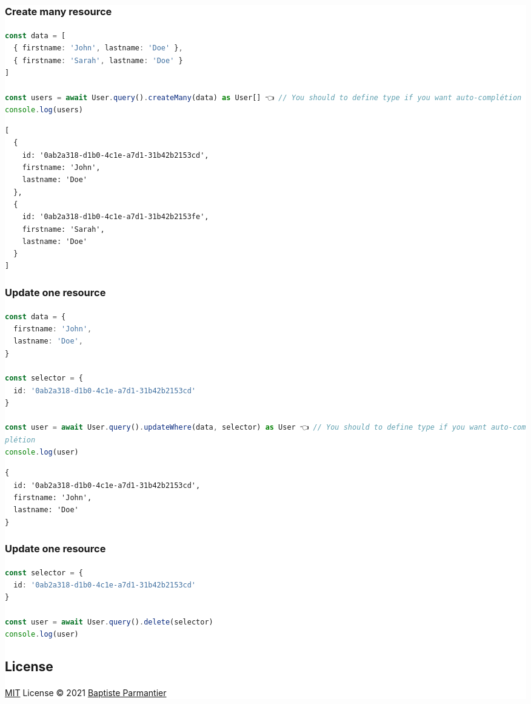 ### Create many resource
```ts
const data = [
  { firstname: 'John', lastname: 'Doe' },
  { firstname: 'Sarah', lastname: 'Doe' }
]

const users = await User.query().createMany(data) as User[] 👈 // You should to define type if you want auto-complétion
console.log(users)
```
```
[
  {
    id: '0ab2a318-d1b0-4c1e-a7d1-31b42b2153cd',
    firstname: 'John',
    lastname: 'Doe'
  },
  {
    id: '0ab2a318-d1b0-4c1e-a7d1-31b42b2153fe',
    firstname: 'Sarah',
    lastname: 'Doe'
  }
]
```

### Update one resource
```ts
const data = {
  firstname: 'John',
  lastname: 'Doe',
}

const selector = {
  id: '0ab2a318-d1b0-4c1e-a7d1-31b42b2153cd'
}

const user = await User.query().updateWhere(data, selector) as User 👈 // You should to define type if you want auto-complétion
console.log(user)
```
```
{
  id: '0ab2a318-d1b0-4c1e-a7d1-31b42b2153cd',
  firstname: 'John',
  lastname: 'Doe'
}
```

### Update one resource
```ts
const selector = {
  id: '0ab2a318-d1b0-4c1e-a7d1-31b42b2153cd'
}

const user = await User.query().delete(selector)
console.log(user)
```

## License

[MIT](./LICENSE) License © 2021 [Baptiste Parmantier](https://github.com/LeadcodeDev)
